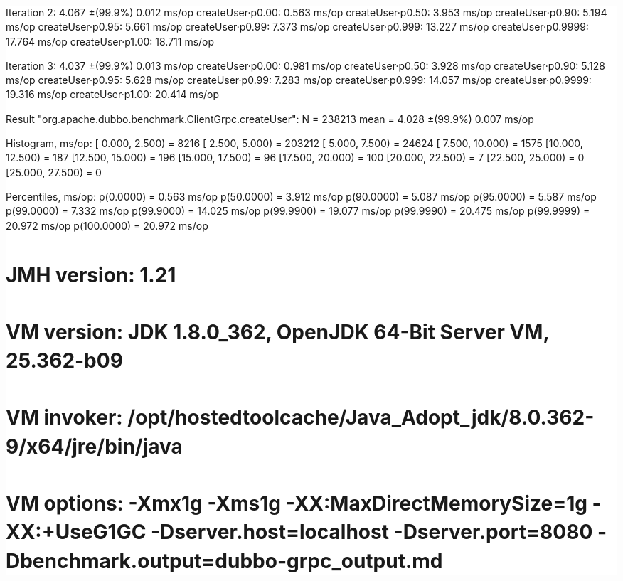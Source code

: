 Iteration   2: 4.067 ±(99.9%) 0.012 ms/op
                 createUser·p0.00:   0.563 ms/op
                 createUser·p0.50:   3.953 ms/op
                 createUser·p0.90:   5.194 ms/op
                 createUser·p0.95:   5.661 ms/op
                 createUser·p0.99:   7.373 ms/op
                 createUser·p0.999:  13.227 ms/op
                 createUser·p0.9999: 17.764 ms/op
                 createUser·p1.00:   18.711 ms/op

Iteration   3: 4.037 ±(99.9%) 0.013 ms/op
                 createUser·p0.00:   0.981 ms/op
                 createUser·p0.50:   3.928 ms/op
                 createUser·p0.90:   5.128 ms/op
                 createUser·p0.95:   5.628 ms/op
                 createUser·p0.99:   7.283 ms/op
                 createUser·p0.999:  14.057 ms/op
                 createUser·p0.9999: 19.316 ms/op
                 createUser·p1.00:   20.414 ms/op



Result "org.apache.dubbo.benchmark.ClientGrpc.createUser":
  N = 238213
  mean =      4.028 ±(99.9%) 0.007 ms/op

  Histogram, ms/op:
    [ 0.000,  2.500) = 8216 
    [ 2.500,  5.000) = 203212 
    [ 5.000,  7.500) = 24624 
    [ 7.500, 10.000) = 1575 
    [10.000, 12.500) = 187 
    [12.500, 15.000) = 196 
    [15.000, 17.500) = 96 
    [17.500, 20.000) = 100 
    [20.000, 22.500) = 7 
    [22.500, 25.000) = 0 
    [25.000, 27.500) = 0 

  Percentiles, ms/op:
      p(0.0000) =      0.563 ms/op
     p(50.0000) =      3.912 ms/op
     p(90.0000) =      5.087 ms/op
     p(95.0000) =      5.587 ms/op
     p(99.0000) =      7.332 ms/op
     p(99.9000) =     14.025 ms/op
     p(99.9900) =     19.077 ms/op
     p(99.9990) =     20.475 ms/op
     p(99.9999) =     20.972 ms/op
    p(100.0000) =     20.972 ms/op


# JMH version: 1.21
# VM version: JDK 1.8.0_362, OpenJDK 64-Bit Server VM, 25.362-b09
# VM invoker: /opt/hostedtoolcache/Java_Adopt_jdk/8.0.362-9/x64/jre/bin/java
# VM options: -Xmx1g -Xms1g -XX:MaxDirectMemorySize=1g -XX:+UseG1GC -Dserver.host=localhost -Dserver.port=8080 -Dbenchmark.output=dubbo-grpc_output.md